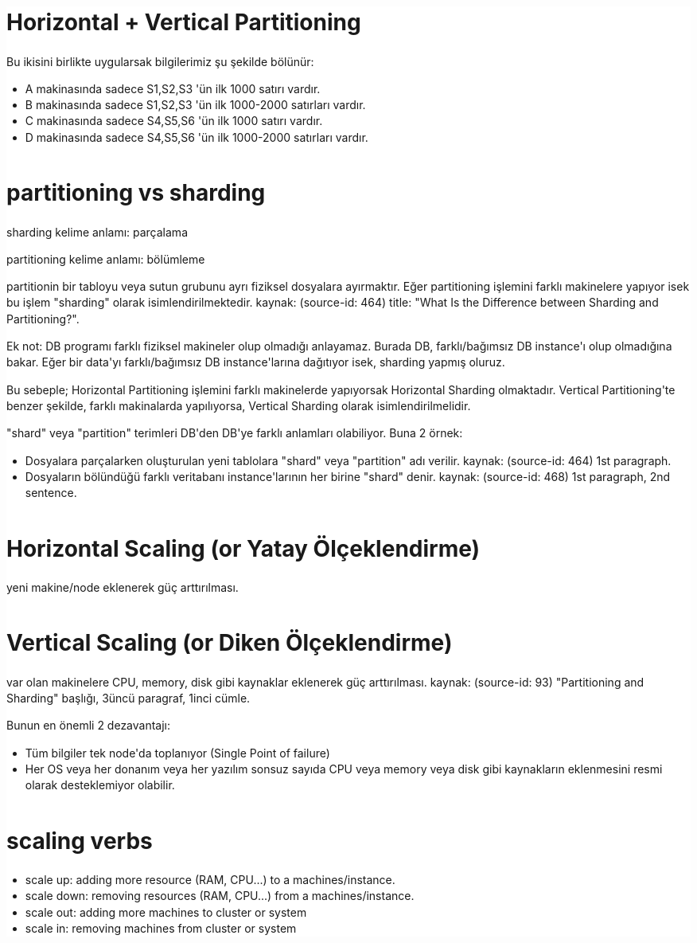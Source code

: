 # Horizontal + Vertical Partitioning
Bu ikisini birlikte uygularsak bilgilerimiz şu şekilde bölünür:

- A makinasında sadece S1,S2,S3 'ün ilk 1000 satırı vardır.
- B makinasında sadece S1,S2,S3 'ün ilk 1000-2000 satırları vardır.
- C makinasında sadece S4,S5,S6 'ün ilk 1000 satırı vardır.
- D makinasında sadece S4,S5,S6 'ün ilk 1000-2000 satırları vardır.

# partitioning vs sharding
sharding kelime anlamı: parçalama

partitioning kelime anlamı: bölümleme

partitionin bir tabloyu veya sutun grubunu ayrı fiziksel dosyalara ayırmaktır. Eğer partitioning işlemini farklı makinelere yapıyor isek bu işlem "sharding" olarak isimlendirilmektedir. kaynak: (source-id: 464) title: "What Is the Difference between Sharding and Partitioning?".

Ek not: DB programı farklı fiziksel makineler olup olmadığı anlayamaz. Burada DB, farklı/bağımsız DB instance'ı olup olmadığına bakar. Eğer bir data'yı farklı/bağımsız DB instance'larına dağıtıyor isek, sharding yapmış oluruz.

Bu sebeple; Horizontal Partitioning işlemini farklı makinelerde yapıyorsak Horizontal Sharding olmaktadır. Vertical Partitioning'te benzer şekilde, farklı makinalarda yapılıyorsa, Vertical Sharding olarak isimlendirilmelidir.

"shard" veya "partition" terimleri DB'den DB'ye farklı anlamları olabiliyor. Buna 2 örnek:
- Dosyalara parçalarken oluşturulan yeni tablolara "shard" veya "partition" adı verilir. kaynak: (source-id: 464) 1st paragraph.
- Dosyaların bölündüğü farklı veritabanı instance'larının her birine "shard" denir. kaynak: (source-id: 468) 1st paragraph, 2nd sentence.

# Horizontal Scaling (or Yatay Ölçeklendirme)
yeni makine/node eklenerek güç arttırılması.

# Vertical Scaling (or Diken Ölçeklendirme)
var olan makinelere CPU, memory, disk gibi kaynaklar eklenerek güç arttırılması. kaynak: (source-id: 93) "Partitioning and Sharding" başlığı, 3üncü paragraf, 1inci cümle.

Bunun en önemli 2 dezavantajı:
- Tüm bilgiler tek node'da toplanıyor (Single Point of failure)
- Her OS veya her donanım veya her yazılım sonsuz sayıda CPU veya memory veya disk gibi kaynakların eklenmesini resmi olarak desteklemiyor olabilir.

# scaling verbs
- scale up: adding more resource (RAM, CPU...) to a machines/instance.
- scale down: removing resources (RAM, CPU...) from a machines/instance.
- scale out: adding more machines to cluster or system
- scale in: removing machines from cluster or system
